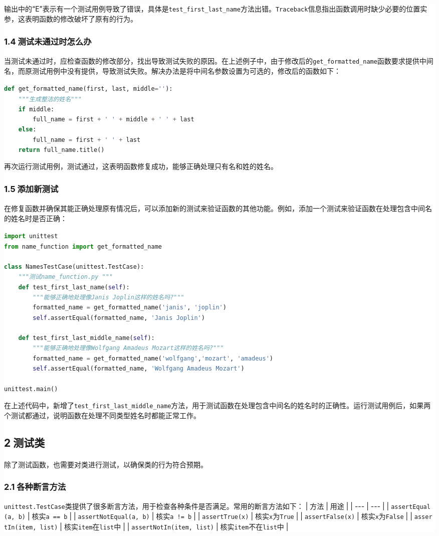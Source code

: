 输出中的“E”表示有一个测试用例导致了错误，具体是`test_first_last_name`方法出错。`Traceback`信息指出函数调用时缺少必要的位置实参，这表明函数的修改破坏了原有的行为。
### 1.4  测试未通过时怎么办
当测试未通过时，应检查函数的修改部分，找出导致测试失败的原因。在上述例子中，由于修改后的`get_formatted_name`函数要求提供中间名，而原测试用例中没有提供，导致测试失败。解决办法是将中间名参数设置为可选的，修改后的函数如下：
```python
def get_formatted_name(first, last, middle=''):
    """生成整洁的姓名"""
    if middle:
        full_name = first + ' ' + middle + ' ' + last
    else:
        full_name = first + ' ' + last
    return full_name.title()
```
再次运行测试用例，测试通过，这表明函数修复成功，能够正确处理只有名和姓的姓名。
### 1.5  添加新测试
在修复函数并确保其能正确处理原有情况后，可以添加新的测试来验证函数的其他功能。例如，添加一个测试来验证函数在处理包含中间名的姓名时是否正确：
```python
import unittest
from name_function import get_formatted_name

class NamesTestCase(unittest.TestCase):
    """测试name_function.py """
    def test_first_last_name(self):
        """能够正确地处理像Janis Joplin这样的姓名吗?"""
        formatted_name = get_formatted_name('janis', 'joplin')
        self.assertEqual(formatted_name, 'Janis Joplin')

    def test_first_last_middle_name(self):
        """能够正确地处理像Wolfgang Amadeus Mozart这样的姓名吗?"""
        formatted_name = get_formatted_name('wolfgang','mozart', 'amadeus')
        self.assertEqual(formatted_name, 'Wolfgang Amadeus Mozart')

unittest.main()
```
在上述代码中，新增了`test_first_last_middle_name`方法，用于测试函数在处理包含中间名的姓名时的正确性。运行测试用例后，如果两个测试都通过，说明函数在处理不同类型姓名时都能正常工作。

## 2  测试类
除了测试函数，也需要对类进行测试，以确保类的行为符合预期。
### 2.1  各种断言方法
`unittest.TestCase`类提供了很多断言方法，用于检查各种条件是否满足。常用的断言方法如下：
| 方法 | 用途 |
| --- | --- |
| `assertEqual(a, b)` | 核实`a == b` |
| `assertNotEqual(a, b)` | 核实`a != b` |
| `assertTrue(x)` | 核实`x`为`True` |
| `assertFalse(x)` | 核实`x`为`False` |
| `assertIn(item, list)` | 核实`item`在`list`中 |
| `assertNotIn(item, list)` | 核实`item`不在`list`中 |
